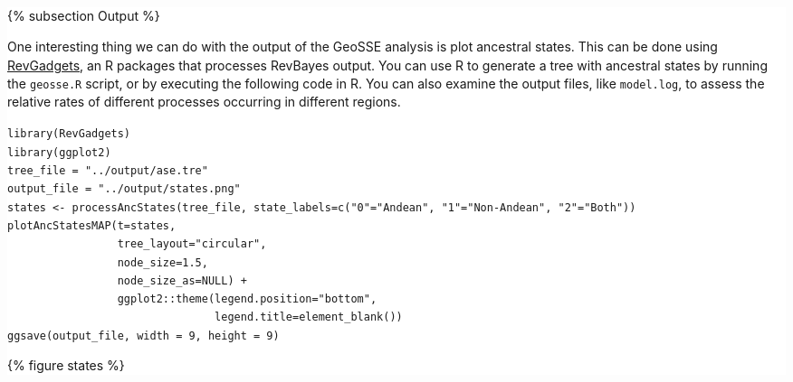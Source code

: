 {% subsection Output %}

One interesting thing we can do with the output of the GeoSSE analysis is plot ancestral states. This can be done using [RevGadgets](https://github.com/revbayes/RevGadgets), an R packages that processes RevBayes output. You can use R to generate a tree with ancestral states by running the `geosse.R` script, or by executing the following code in R. You can also examine the output files, like `model.log`, to assess the relative rates of different processes occurring in different regions.

```
library(RevGadgets)
library(ggplot2)
tree_file = "../output/ase.tre"
output_file = "../output/states.png"
states <- processAncStates(tree_file, state_labels=c("0"="Andean", "1"="Non-Andean", "2"="Both"))
plotAncStatesMAP(t=states,
                 tree_layout="circular",
                 node_size=1.5,
                 node_size_as=NULL) +
                 ggplot2::theme(legend.position="bottom",
                                legend.title=element_blank())
ggsave(output_file, width = 9, height = 9)
```

{% figure states %}